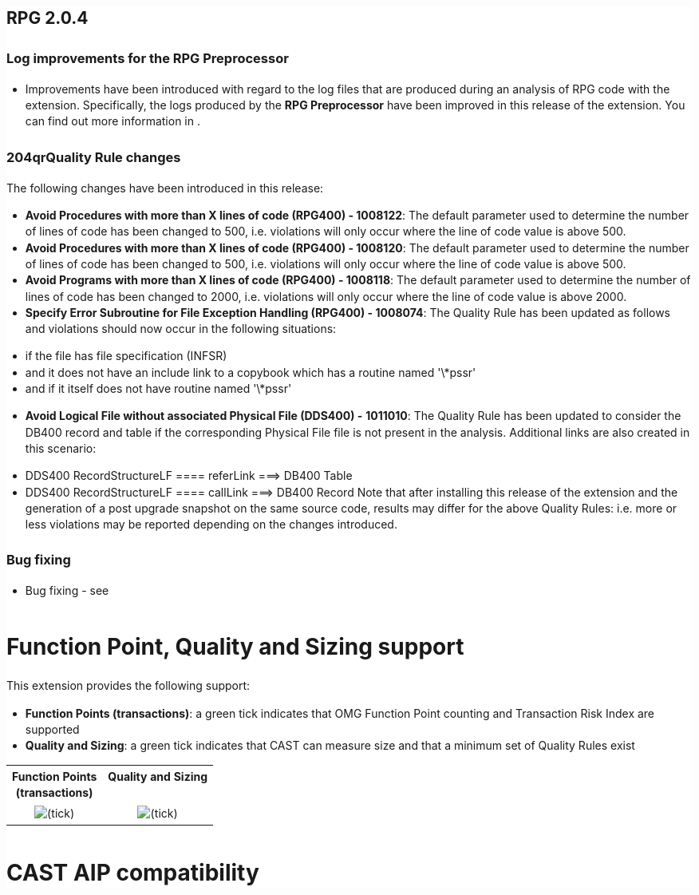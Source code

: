 ## RPG 2.0.4

### Log improvements for the RPG Preprocessor

- Improvements have been introduced with regard to the log files that are produced during an analysis of RPG code with the extension. Specifically, the logs produced by the **RPG Preprocessor** have been improved in this release of the extension. You can find out more information in .

### 204qrQuality Rule changes

The following changes have been introduced in this release:
- **Avoid Procedures with more than X lines of code (RPG400) - 1008122**: The default parameter used to determine the number of lines of code has been changed to 500, i.e. violations will only occur where the line of code value is above 500.
- **Avoid Procedures with more than X lines of code (RPG400) - 1008120**: The default parameter used to determine the number of lines of code has been changed to 500, i.e. violations will only occur where the line of code value is above 500.
- **Avoid Programs with more than X lines of code (RPG400) - 1008118**: The default parameter used to determine the number of lines of code has been changed to 2000, i.e. violations will only occur where the line of code value is above 2000.
- **Specify Error Subroutine for File Exception Handling (RPG400) - 1008074**: The Quality Rule has been updated as follows and violations should now occur in the following situations:

*   if the file has file specification (INFSR)
*   and it does not have an include link to a copybook which has a routine named '\\*pssr'
*   and if it itself does not have routine named '\\*pssr'
- **Avoid Logical File without associated Physical File (DDS400) -** **1011010**: The Quality Rule has been updated to consider the DB400 record and table if the corresponding Physical File file is not present in the analysis. Additional links are also created in this scenario:

*   DDS400 RecordStructureLF ==== referLink ===> DB400 Table
*   DDS400 RecordStructureLF ==== callLink ===> DB400 Record
Note that after installing this release of the extension and the generation of a post upgrade snapshot on the same source code, results may differ for the above Quality Rules: i.e. more or less violations may be reported depending on the changes introduced.
### Bug fixing

- Bug fixing - see

# Function Point, Quality and Sizing support

This extension provides the following support:
- **Function Points (transactions)**: a green tick indicates that OMG Function Point counting and Transaction Risk Index are supported
- **Quality and Sizing**: a green tick indicates that CAST can measure size and that a minimum set of Quality Rules exist

<table class="wrapped"><colgroup><col><col></colgroup><tbody><tr><th>Function Points<br>(transactions)</th><th>Quality and Sizing</th></tr><tr><td style="text-align: center;"><img class="emoticon emoticon-tick" title="(tick)" border="0" src="https://doc.castsoftware.com/s/en_GB/7701/595a75ab8495b571f620afe86c10e3b32d763479/_/images/icons/emoticons/check.svg" alt="(tick)"></td><td style="text-align: center;"><img class="emoticon emoticon-tick" title="(tick)" border="0" src="https://doc.castsoftware.com/s/en_GB/7701/595a75ab8495b571f620afe86c10e3b32d763479/_/images/icons/emoticons/check.svg" alt="(tick)"></td></tr></tbody></table>



# CAST AIP compatibility
